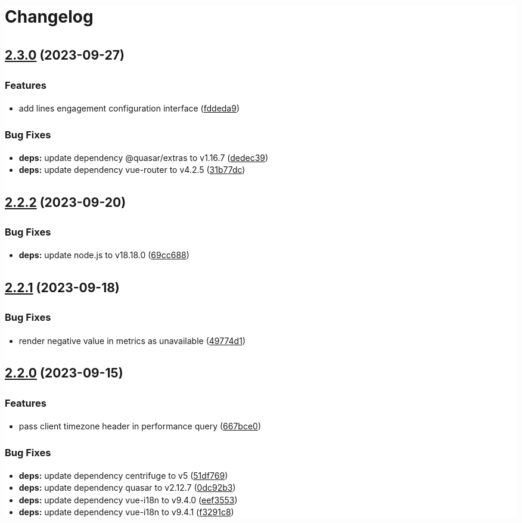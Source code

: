 # Changelog

## [2.3.0](https://github.com/cailloumajor/factory-frontend/compare/v2.2.2...v2.3.0) (2023-09-27)


### Features

* add lines engagement configuration interface ([fddeda9](https://github.com/cailloumajor/factory-frontend/commit/fddeda945556e2653f6792e01139e6fe4b222466))


### Bug Fixes

* **deps:** update dependency @quasar/extras to v1.16.7 ([dedec39](https://github.com/cailloumajor/factory-frontend/commit/dedec39a1e0330d907aafb7e9ffa8437025a2138))
* **deps:** update dependency vue-router to v4.2.5 ([31b77dc](https://github.com/cailloumajor/factory-frontend/commit/31b77dc410fb78deb9417c48bb5b2383e83b506c))

## [2.2.2](https://github.com/cailloumajor/factory-frontend/compare/v2.2.1...v2.2.2) (2023-09-20)


### Bug Fixes

* **deps:** update node.js to v18.18.0 ([69cc688](https://github.com/cailloumajor/factory-frontend/commit/69cc688b88a02ea5bfd7df251c287c0efc8636bb))

## [2.2.1](https://github.com/cailloumajor/factory-frontend/compare/v2.2.0...v2.2.1) (2023-09-18)


### Bug Fixes

* render negative value in metrics as unavailable ([49774d1](https://github.com/cailloumajor/factory-frontend/commit/49774d1b3fb21d6f0fd647eca30244c27cbbb96f))

## [2.2.0](https://github.com/cailloumajor/factory-frontend/compare/v2.1.0...v2.2.0) (2023-09-15)


### Features

* pass client timezone header in performance query ([667bce0](https://github.com/cailloumajor/factory-frontend/commit/667bce00e112ebc3447f9bfe91e203a543c7469f))


### Bug Fixes

* **deps:** update dependency centrifuge to v5 ([51df769](https://github.com/cailloumajor/factory-frontend/commit/51df769d018a84bc4ea2d6683ffb0f79c075d990))
* **deps:** update dependency quasar to v2.12.7 ([0dc92b3](https://github.com/cailloumajor/factory-frontend/commit/0dc92b3dd3eb6b5f39c3f07c30e9e31396e76b0a))
* **deps:** update dependency vue-i18n to v9.4.0 ([eef3553](https://github.com/cailloumajor/factory-frontend/commit/eef355374575b29d306ff0441a57932d96ec6ef7))
* **deps:** update dependency vue-i18n to v9.4.1 ([f3291c8](https://github.com/cailloumajor/factory-frontend/commit/f3291c8a06b70a7b914f8c26e46d64dc4e4c611d))

